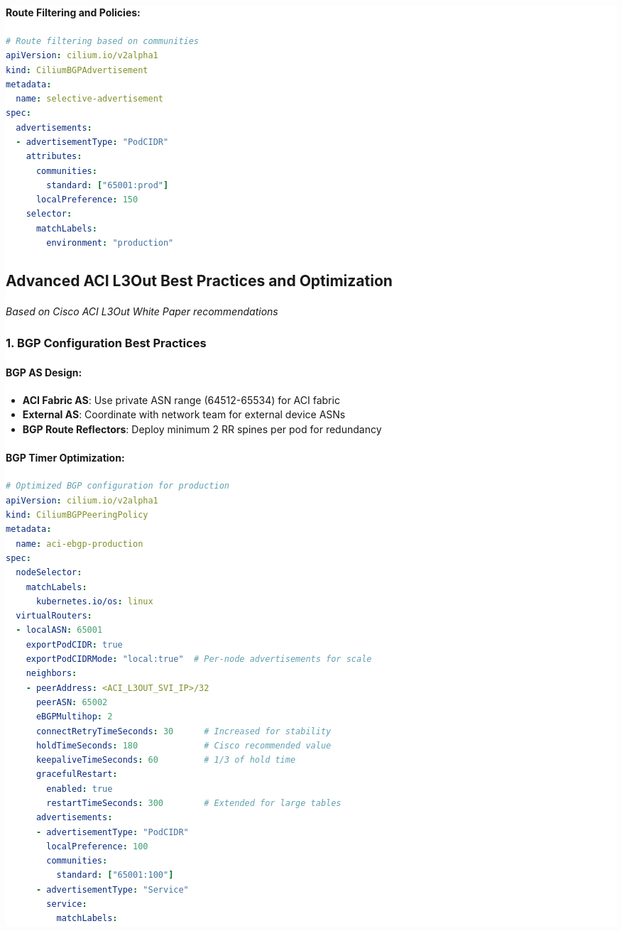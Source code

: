 #### Route Filtering and Policies:
```yaml
# Route filtering based on communities
apiVersion: cilium.io/v2alpha1
kind: CiliumBGPAdvertisement
metadata:
  name: selective-advertisement
spec:
  advertisements:
  - advertisementType: "PodCIDR"
    attributes:
      communities:
        standard: ["65001:prod"]
      localPreference: 150
    selector:
      matchLabels:
        environment: "production"
```

## Advanced ACI L3Out Best Practices and Optimization

*Based on Cisco ACI L3Out White Paper recommendations*

### 1. **BGP Configuration Best Practices**

#### BGP AS Design:
- **ACI Fabric AS**: Use private ASN range (64512-65534) for ACI fabric
- **External AS**: Coordinate with network team for external device ASNs
- **BGP Route Reflectors**: Deploy minimum 2 RR spines per pod for redundancy

#### BGP Timer Optimization:
```yaml
# Optimized BGP configuration for production
apiVersion: cilium.io/v2alpha1
kind: CiliumBGPPeeringPolicy
metadata:
  name: aci-ebgp-production
spec:
  nodeSelector:
    matchLabels:
      kubernetes.io/os: linux
  virtualRouters:
  - localASN: 65001
    exportPodCIDR: true
    exportPodCIDRMode: "local:true"  # Per-node advertisements for scale
    neighbors:
    - peerAddress: <ACI_L3OUT_SVI_IP>/32
      peerASN: 65002
      eBGPMultihop: 2
      connectRetryTimeSeconds: 30      # Increased for stability
      holdTimeSeconds: 180             # Cisco recommended value
      keepaliveTimeSeconds: 60         # 1/3 of hold time
      gracefulRestart:
        enabled: true
        restartTimeSeconds: 300        # Extended for large tables
      advertisements:
      - advertisementType: "PodCIDR"
        localPreference: 100
        communities:
          standard: ["65001:100"]
      - advertisementType: "Service"
        service:
          matchLabels:
```